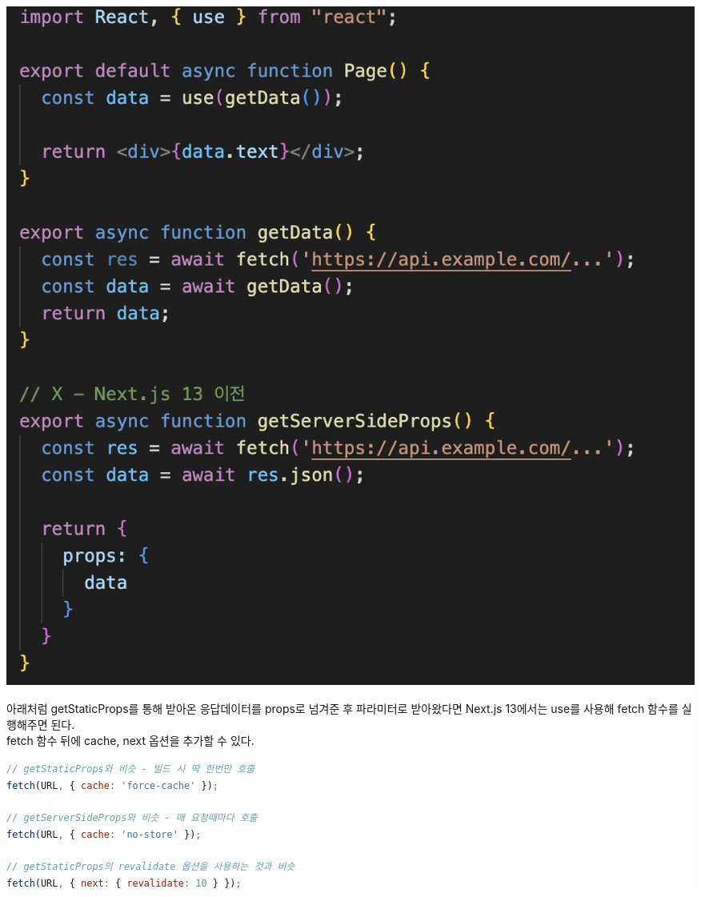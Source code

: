 ![nextjs-13](img/2022-11-05-nextjs-9.jpeg)
</div>
아래처럼 getStaticProps를 통해 받아온 응답데이터를 props로 넘겨준 후 파라미터로 받아왔다면 Next.js 13에서는 use를 사용해 fetch 함수를 실행해주면 된다. <br>
fetch 함수 뒤에 cache, next 옵션을 추가할 수 있다.

```js
// getStaticProps와 비슷 - 빌드 시 딱 한번만 호출
fetch(URL, { cache: 'force-cache' });

// getServerSideProps와 비슷 - 매 요청때마다 호출
fetch(URL, { cache: 'no-store' });

// getStaticProps의 revalidate 옵션을 사용하는 것과 비슷
fetch(URL, { next: { revalidate: 10 } });
```
